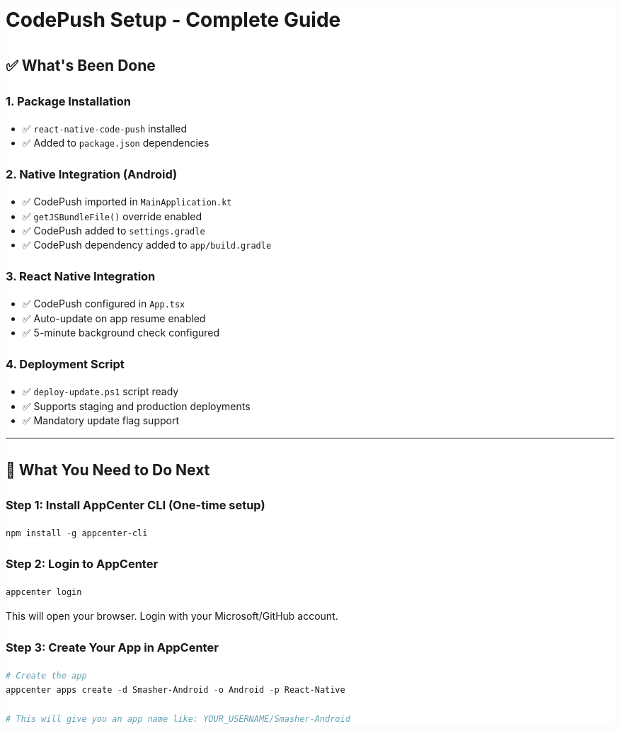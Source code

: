 # CodePush Setup - Complete Guide

## ✅ What's Been Done

### 1. Package Installation
- ✅ `react-native-code-push` installed
- ✅ Added to `package.json` dependencies

### 2. Native Integration (Android)
- ✅ CodePush imported in `MainApplication.kt`
- ✅ `getJSBundleFile()` override enabled
- ✅ CodePush added to `settings.gradle`
- ✅ CodePush dependency added to `app/build.gradle`

### 3. React Native Integration
- ✅ CodePush configured in `App.tsx`
- ✅ Auto-update on app resume enabled
- ✅ 5-minute background check configured

### 4. Deployment Script
- ✅ `deploy-update.ps1` script ready
- ✅ Supports staging and production deployments
- ✅ Mandatory update flag support

---

## 🎯 What You Need to Do Next

### Step 1: Install AppCenter CLI (One-time setup)

```powershell
npm install -g appcenter-cli
```

### Step 2: Login to AppCenter

```powershell
appcenter login
```

This will open your browser. Login with your Microsoft/GitHub account.

### Step 3: Create Your App in AppCenter

```powershell
# Create the app
appcenter apps create -d Smasher-Android -o Android -p React-Native

# This will give you an app name like: YOUR_USERNAME/Smasher-Android
```
